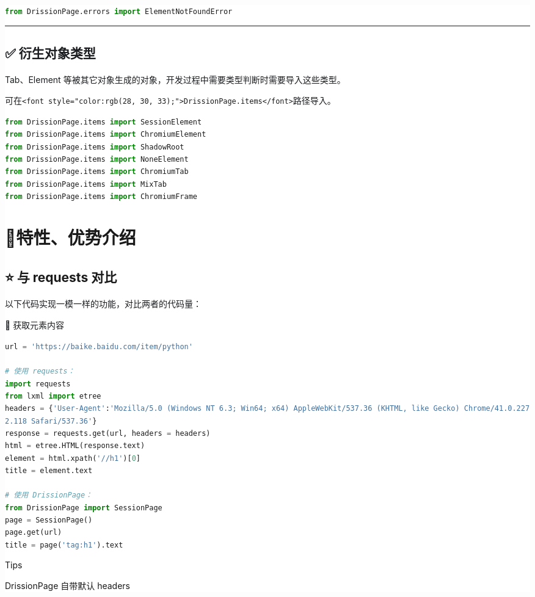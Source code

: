 ```python
from DrissionPage.errors import ElementNotFoundError
```

---

## <font style="color:rgb(28, 30, 33);">✅</font><font style="color:rgb(28, 30, 33);">️ 衍生对象类型</font>
<font style="color:rgb(28, 30, 33);">Tab、Element 等被其它对象生成的对象，开发过程中需要类型判断时需要导入这些类型。</font>

<font style="color:rgb(28, 30, 33);">可在</font>`<font style="color:rgb(28, 30, 33);">DrissionPage.items</font>`<font style="color:rgb(28, 30, 33);">路径导入。</font>

```python
from DrissionPage.items import SessionElement
from DrissionPage.items import ChromiumElement
from DrissionPage.items import ShadowRoot
from DrissionPage.items import NoneElement
from DrissionPage.items import ChromiumTab
from DrissionPage.items import MixTab
from DrissionPage.items import ChromiumFrame
```

# 🌸特性、优势介绍
## ⭐ 与 requests 对比  

<font style="color:rgb(28, 30, 33);">以下代码实现一模一样的功能，对比两者的代码量：</font>

<font style="color:rgb(28, 30, 33);">🔸</font><font style="color:rgb(28, 30, 33);"> 获取元素内容</font>

```python
url = 'https://baike.baidu.com/item/python'

# 使用 requests：
import requests
from lxml import etree
headers = {'User-Agent':'Mozilla/5.0 (Windows NT 6.3; Win64; x64) AppleWebKit/537.36 (KHTML, like Gecko) Chrome/41.0.2272.118 Safari/537.36'}
response = requests.get(url, headers = headers)
html = etree.HTML(response.text)
element = html.xpath('//h1')[0]
title = element.text

# 使用 DrissionPage：
from DrissionPage import SessionPage
page = SessionPage()
page.get(url)
title = page('tag:h1').text
```

Tips

DrissionPage 自带默认 headers
